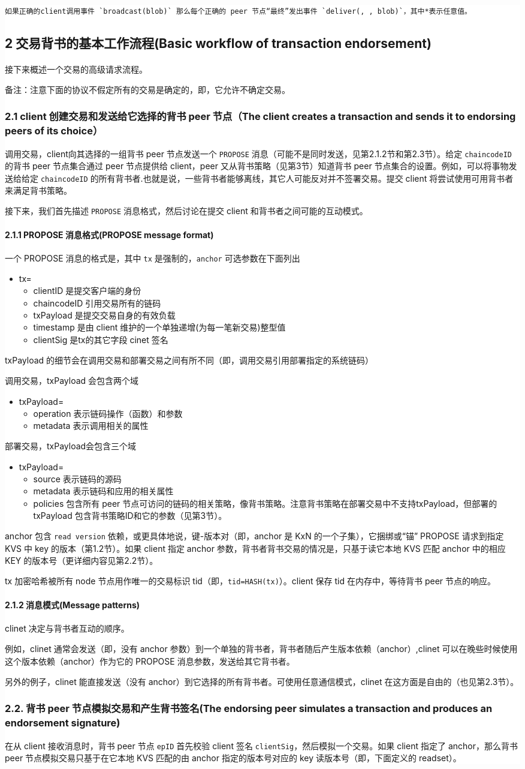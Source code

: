 	如果正确的client调用事件 `broadcast(blob)` 那么每个正确的 peer 节点“最终”发出事件 `deliver(, , blob)`，其中*表示任意值。

## 2 交易背书的基本工作流程(Basic workflow of transaction endorsement)
接下来概述一个交易的高级请求流程。

备注：注意下面的协议不假定所有的交易是确定的，即，它允许不确定交易。
### 2.1 client 创建交易和发送给它选择的背书 peer 节点（The client creates a transaction and sends it to endorsing peers of its choice）
调用交易，client向其选择的一组背书 peer 节点发送一个 `PROPOSE` 消息（可能不是同时发送，见第2.1.2节和第2.3节）。给定 `chaincodeID` 的背书 peer 节点集合通过 peer 节点提供给 client，peer 又从背书策略（见第3节）知道背书 peer 节点集合的设置。例如，可以将事物发送给给定 `chaincodeID` 的所有背书者.也就是说，一些背书者能够离线，其它人可能反对并不签署交易。提交 client 将尝试使用可用背书者来满足背书策略。

接下来，我们首先描述 `PROPOSE` 消息格式，然后讨论在提交 client 和背书者之间可能的互动模式。
#### 2.1.1 PROPOSE 消息格式(PROPOSE message format)
一个 PROPOSE 消息的格式是，其中 `tx` 是强制的，`anchor` 可选参数在下面列出

- tx=
	- clientID 是提交客户端的身份
	- chaincodeID 引用交易所有的链码
	- txPayload 是提交交易自身的有效负载
	- timestamp 是由 client 维护的一个单独递增(为每一笔新交易)整型值
	- clientSig 是tx的其它字段 cinet 签名

txPayload 的细节会在调用交易和部署交易之间有所不同（即，调用交易引用部署指定的系统链码）

调用交易，txPayload 会包含两个域

- txPayload=
	- operation 表示链码操作（函数）和参数
	- metadata 表示调用相关的属性

部署交易，txPayload会包含三个域

- txPayload=
	- source 表示链码的源码
	- metadata 表示链码和应用的相关属性
	- policies 包含所有 peer 节点可访问的链码的相关策略，像背书策略。注意背书策略在部署交易中不支持txPayload，但部署的 txPayload 包含背书策略ID和它的参数（见第3节）。

anchor 包含 `read version` 依赖，或更具体地说，键-版本对（即，anchor 是 KxN 的一个子集），它捆绑或“锚” PROPOSE 请求到指定 KVS 中 key 的版本（第1.2节）。如果 client 指定 anchor 参数，背书者背书交易的情况是，只基于读它本地 KVS 匹配 anchor 中的相应 KEY 的版本号（更详细内容见第2.2节）。

tx 加密哈希被所有 node 节点用作唯一的交易标识 tid（即，`tid=HASH(tx)`）。client 保存 tid 在内存中，等待背书 peer 节点的响应。

#### 2.1.2 消息模式(Message patterns)
clinet 决定与背书者互动的顺序。

例如，clinet 通常会发送（即，没有 anchor 参数）到一个单独的背书者，背书者随后产生版本依赖（anchor）,clinet 可以在晚些时候使用这个版本依赖（anchor）作为它的 PROPOSE 消息参数，发送给其它背书者。

另外的例子，clinet 能直接发送（没有 anchor）到它选择的所有背书者。可使用任意通信模式，clinet 在这方面是自由的（也见第2.3节）。

### 2.2. 背书 peer 节点模拟交易和产生背书签名(The endorsing peer simulates a transaction and produces an endorsement signature)
在从 client 接收消息时，背书 peer 节点 `epID` 首先校验 client 签名 `clientSig`，然后模拟一个交易。如果 client 指定了 anchor，那么背书 peer 节点模拟交易只基于在它本地 KVS 匹配的由 anchor 指定的版本号对应的 key 读版本号（即，下面定义的 readset）。
